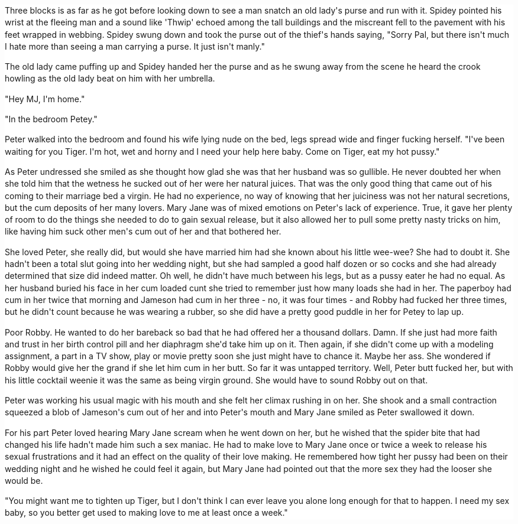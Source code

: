  Three blocks is as far as he got before looking down to see a man snatch an old lady's purse and run with it. Spidey pointed his wrist at the fleeing man and a sound like 'Thwip' echoed among the tall buildings and the miscreant fell to the pavement with his feet wrapped in webbing. Spidey swung down and took the purse out of the thief's hands saying, "Sorry Pal, but there isn't much I hate more than seeing a man carrying a purse. It just isn't manly." 

 The old lady came puffing up and Spidey handed her the purse and as he swung away from the scene he heard the crook howling as the old lady beat on him with her umbrella. 

 "Hey MJ, I'm home." 

 "In the bedroom Petey." 

 Peter walked into the bedroom and found his wife lying nude on the bed, legs spread wide and finger fucking herself. "I've been waiting for you Tiger. I'm hot, wet and horny and I need your help here baby. Come on Tiger, eat my hot pussy." 

 As Peter undressed she smiled as she thought how glad she was that her husband was so gullible. He never doubted her when she told him that the wetness he sucked out of her were her natural juices. That was the only good thing that came out of his coming to their marriage bed a virgin. He had no experience, no way of knowing that her juiciness was not her natural secretions, but the cum deposits of her many lovers. Mary Jane was of mixed emotions on Peter's lack of experience. True, it gave her plenty of room to do the things she needed to do to gain sexual release, but it also allowed her to pull some pretty nasty tricks on him, like having him suck other men's cum out of her and that bothered her. 

 She loved Peter, she really did, but would she have married him had she known about his little wee-wee? She had to doubt it. She hadn't been a total slut going into her wedding night, but she had sampled a good half dozen or so cocks and she had already determined that size did indeed matter. Oh well, he didn't have much between his legs, but as a pussy eater he had no equal. As her husband buried his face in her cum loaded cunt she tried to remember just how many loads she had in her. The paperboy had cum in her twice that morning and Jameson had cum in her three - no, it was four times - and Robby had fucked her three times, but he didn't count because he was wearing a rubber, so she did have a pretty good puddle in her for Petey to lap up. 

 Poor Robby. He wanted to do her bareback so bad that he had offered her a thousand dollars. Damn. If she just had more faith and trust in her birth control pill and her diaphragm she'd take him up on it. Then again, if she didn't come up with a modeling assignment, a part in a TV show, play or movie pretty soon she just might have to chance it. Maybe her ass. She wondered if Robby would give her the grand if she let him cum in her butt. So far it was untapped territory. Well, Peter butt fucked her, but with his little cocktail weenie it was the same as being virgin ground. She would have to sound Robby out on that. 

 Peter was working his usual magic with his mouth and she felt her climax rushing in on her. She shook and a small contraction squeezed a blob of Jameson's cum out of her and into Peter's mouth and Mary Jane smiled as Peter swallowed it down. 

 For his part Peter loved hearing Mary Jane scream when he went down on her, but he wished that the spider bite that had changed his life hadn't made him such a sex maniac. He had to make love to Mary Jane once or twice a week to release his sexual frustrations and it had an effect on the quality of their love making. He remembered how tight her pussy had been on their wedding night and he wished he could feel it again, but Mary Jane had pointed out that the more sex they had the looser she would be. 

 "You might want me to tighten up Tiger, but I don't think I can ever leave you alone long enough for that to happen. I need my sex baby, so you better get used to making love to me at least once a week." 
